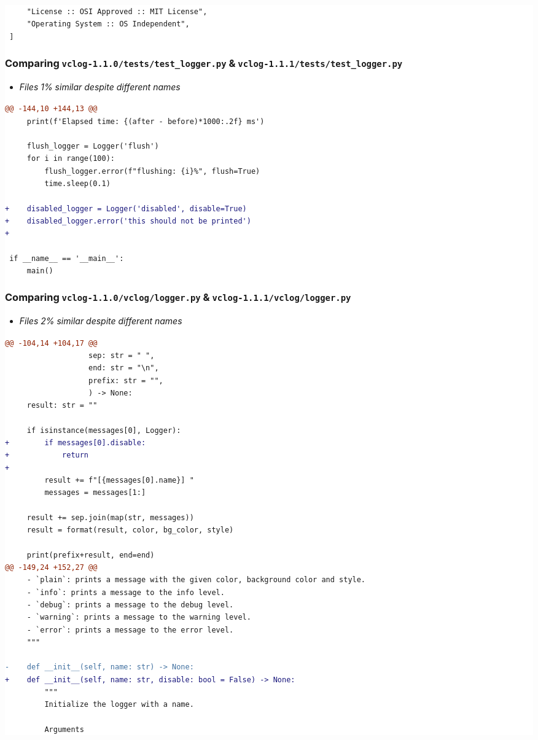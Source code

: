 ```
     "License :: OSI Approved :: MIT License",
     "Operating System :: OS Independent",
 ]
```

### Comparing `vclog-1.1.0/tests/test_logger.py` & `vclog-1.1.1/tests/test_logger.py`

 * *Files 1% similar despite different names*

```diff
@@ -144,10 +144,13 @@
     print(f'Elapsed time: {(after - before)*1000:.2f} ms')
 
     flush_logger = Logger('flush')
     for i in range(100):
         flush_logger.error(f"flushing: {i}%", flush=True)
         time.sleep(0.1)
 
+    disabled_logger = Logger('disabled', disable=True)
+    disabled_logger.error('this should not be printed')
+
 
 if __name__ == '__main__':
     main()
```

### Comparing `vclog-1.1.0/vclog/logger.py` & `vclog-1.1.1/vclog/logger.py`

 * *Files 2% similar despite different names*

```diff
@@ -104,14 +104,17 @@
                   sep: str = " ",
                   end: str = "\n",
                   prefix: str = "",
                   ) -> None:
     result: str = ""
 
     if isinstance(messages[0], Logger):
+        if messages[0].disable:
+            return
+
         result += f"[{messages[0].name}] "
         messages = messages[1:]
 
     result += sep.join(map(str, messages))
     result = format(result, color, bg_color, style)
 
     print(prefix+result, end=end)
@@ -149,24 +152,27 @@
     - `plain`: prints a message with the given color, background color and style.
     - `info`: prints a message to the info level.
     - `debug`: prints a message to the debug level.
     - `warning`: prints a message to the warning level.
     - `error`: prints a message to the error level.
     """
 
-    def __init__(self, name: str) -> None:
+    def __init__(self, name: str, disable: bool = False) -> None:
         """
         Initialize the logger with a name.
 
         Arguments
```